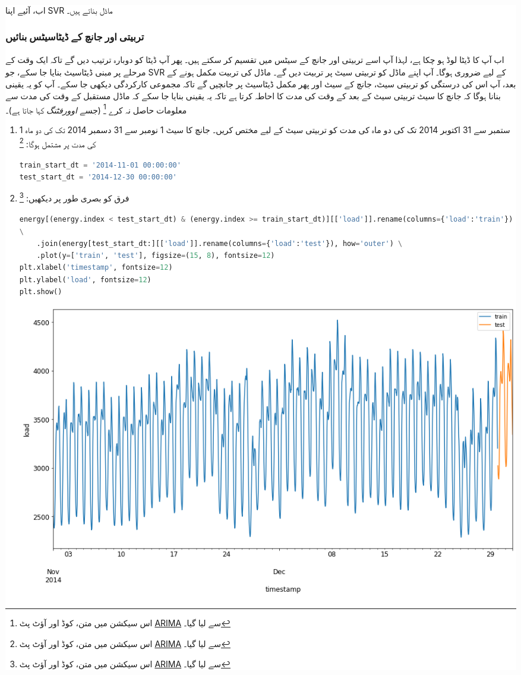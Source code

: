    اب، آئیے اپنا SVR ماڈل بناتے ہیں۔

### تربیتی اور جانچ کے ڈیٹاسیٹس بنائیں

اب آپ کا ڈیٹا لوڈ ہو چکا ہے، لہذا آپ اسے تربیتی اور جانچ کے سیٹس میں تقسیم کر سکتے ہیں۔ پھر آپ ڈیٹا کو دوبارہ ترتیب دیں گے تاکہ ایک وقت کے مرحلے پر مبنی ڈیٹاسیٹ بنایا جا سکے، جو SVR کے لیے ضروری ہوگا۔ آپ اپنے ماڈل کو تربیتی سیٹ پر تربیت دیں گے۔ ماڈل کی تربیت مکمل ہونے کے بعد، آپ اس کی درستگی کو تربیتی سیٹ، جانچ کے سیٹ اور پھر مکمل ڈیٹاسیٹ پر جانچیں گے تاکہ مجموعی کارکردگی دیکھی جا سکے۔ آپ کو یہ یقینی بنانا ہوگا کہ جانچ کا سیٹ تربیتی سیٹ کے بعد کے وقت کی مدت کا احاطہ کرتا ہے تاکہ یہ یقینی بنایا جا سکے کہ ماڈل مستقبل کے وقت کی مدت سے معلومات حاصل نہ کرے [^2] (جسے *اوورفٹنگ* کہا جاتا ہے)۔

1. 1 ستمبر سے 31 اکتوبر 2014 تک کی دو ماہ کی مدت کو تربیتی سیٹ کے لیے مختص کریں۔ جانچ کا سیٹ 1 نومبر سے 31 دسمبر 2014 تک کی دو ماہ کی مدت پر مشتمل ہوگا: [^2]

   ```python
   train_start_dt = '2014-11-01 00:00:00'
   test_start_dt = '2014-12-30 00:00:00'
   ```

2. فرق کو بصری طور پر دیکھیں: [^2]

   ```python
   energy[(energy.index < test_start_dt) & (energy.index >= train_start_dt)][['load']].rename(columns={'load':'train'}) \
       .join(energy[test_start_dt:][['load']].rename(columns={'load':'test'}), how='outer') \
       .plot(y=['train', 'test'], figsize=(15, 8), fontsize=12)
   plt.xlabel('timestamp', fontsize=12)
   plt.ylabel('load', fontsize=12)
   plt.show()
   ```

   ![تربیتی اور جانچ کا ڈیٹا](../../../../translated_images/train-test.ead0cecbfc341921d4875eccf25fed5eefbb860cdbb69cabcc2276c49e4b33e5.ur.png)


[^1]: اس سیکشن میں متن، کوڈ اور آؤٹ پٹ [@AnirbanMukherjeeXD](https://github.com/AnirbanMukherjeeXD) کے ذریعے فراہم کیا گیا۔
[^2]: اس سیکشن میں متن، کوڈ اور آؤٹ پٹ [ARIMA](https://github.com/microsoft/ML-For-Beginners/tree/main/7-TimeSeries/2-ARIMA) سے لیا گیا۔